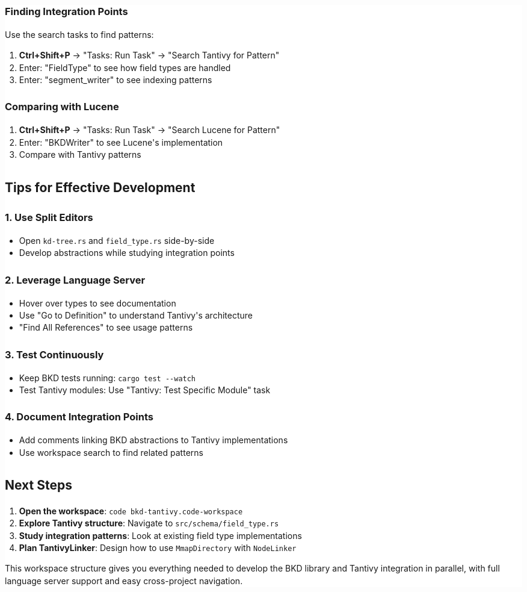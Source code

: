 ### Finding Integration Points
Use the search tasks to find patterns:
1. **Ctrl+Shift+P** → "Tasks: Run Task" → "Search Tantivy for Pattern"
2. Enter: "FieldType" to see how field types are handled
3. Enter: "segment_writer" to see indexing patterns

### Comparing with Lucene
1. **Ctrl+Shift+P** → "Tasks: Run Task" → "Search Lucene for Pattern"
2. Enter: "BKDWriter" to see Lucene's implementation
3. Compare with Tantivy patterns

## Tips for Effective Development

### 1. Use Split Editors
- Open `kd-tree.rs` and `field_type.rs` side-by-side
- Develop abstractions while studying integration points

### 2. Leverage Language Server
- Hover over types to see documentation
- Use "Go to Definition" to understand Tantivy's architecture
- "Find All References" to see usage patterns

### 3. Test Continuously
- Keep BKD tests running: `cargo test --watch`
- Test Tantivy modules: Use "Tantivy: Test Specific Module" task

### 4. Document Integration Points
- Add comments linking BKD abstractions to Tantivy implementations
- Use workspace search to find related patterns

## Next Steps

1. **Open the workspace**: `code bkd-tantivy.code-workspace`
2. **Explore Tantivy structure**: Navigate to `src/schema/field_type.rs`
3. **Study integration patterns**: Look at existing field type implementations
4. **Plan TantivyLinker**: Design how to use `MmapDirectory` with `NodeLinker`

This workspace structure gives you everything needed to develop the BKD library and Tantivy integration in parallel, with full language server support and easy cross-project navigation.
